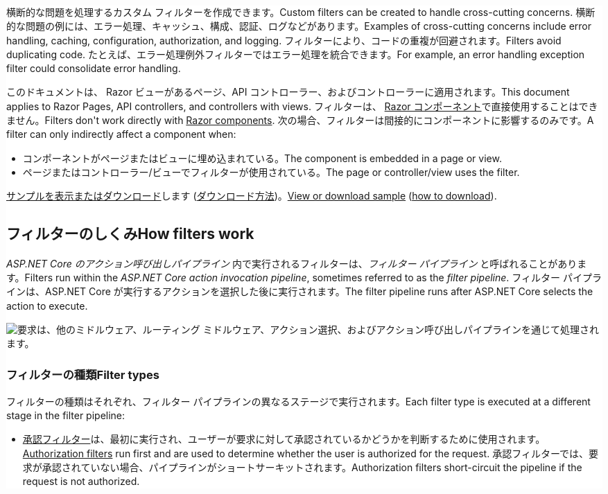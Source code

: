 <span data-ttu-id="d2d36-109">横断的な問題を処理するカスタム フィルターを作成できます。</span><span class="sxs-lookup"><span data-stu-id="d2d36-109">Custom filters can be created to handle cross-cutting concerns.</span></span> <span data-ttu-id="d2d36-110">横断的な問題の例には、エラー処理、キャッシュ、構成、認証、ログなどがあります。</span><span class="sxs-lookup"><span data-stu-id="d2d36-110">Examples of cross-cutting concerns include error handling, caching, configuration, authorization, and logging.</span></span>  <span data-ttu-id="d2d36-111">フィルターにより、コードの重複が回避されます。</span><span class="sxs-lookup"><span data-stu-id="d2d36-111">Filters avoid duplicating code.</span></span> <span data-ttu-id="d2d36-112">たとえば、エラー処理例外フィルターではエラー処理を統合できます。</span><span class="sxs-lookup"><span data-stu-id="d2d36-112">For example, an error handling exception filter could consolidate error handling.</span></span>

<span data-ttu-id="d2d36-113">このドキュメントは、 Razor ビューがあるページ、API コントローラー、およびコントローラーに適用されます。</span><span class="sxs-lookup"><span data-stu-id="d2d36-113">This document applies to Razor Pages, API controllers, and controllers with views.</span></span> <span data-ttu-id="d2d36-114">フィルターは、 [ Razor コンポーネント](xref:blazor/components/index)で直接使用することはできません。</span><span class="sxs-lookup"><span data-stu-id="d2d36-114">Filters don't work directly with [Razor components](xref:blazor/components/index).</span></span> <span data-ttu-id="d2d36-115">次の場合、フィルターは間接的にコンポーネントに影響するのみです。</span><span class="sxs-lookup"><span data-stu-id="d2d36-115">A filter can only indirectly affect a component when:</span></span>

* <span data-ttu-id="d2d36-116">コンポーネントがページまたはビューに埋め込まれている。</span><span class="sxs-lookup"><span data-stu-id="d2d36-116">The component is embedded in a page or view.</span></span>
* <span data-ttu-id="d2d36-117">ページまたはコントローラー/ビューでフィルターが使用されている。</span><span class="sxs-lookup"><span data-stu-id="d2d36-117">The page or controller/view uses the filter.</span></span>

<span data-ttu-id="d2d36-118">[サンプルを表示またはダウンロード](https://github.com/dotnet/AspNetCore.Docs/tree/master/aspnetcore/mvc/controllers/filters/3.1sample)します ([ダウンロード方法](xref:index#how-to-download-a-sample))。</span><span class="sxs-lookup"><span data-stu-id="d2d36-118">[View or download sample](https://github.com/dotnet/AspNetCore.Docs/tree/master/aspnetcore/mvc/controllers/filters/3.1sample) ([how to download](xref:index#how-to-download-a-sample)).</span></span>

## <a name="how-filters-work"></a><span data-ttu-id="d2d36-119">フィルターのしくみ</span><span class="sxs-lookup"><span data-stu-id="d2d36-119">How filters work</span></span>

<span data-ttu-id="d2d36-120">*ASP.NET Core のアクション呼び出しパイプライン* 内で実行されるフィルターは、*フィルター パイプライン* と呼ばれることがあります。</span><span class="sxs-lookup"><span data-stu-id="d2d36-120">Filters run within the *ASP.NET Core action invocation pipeline*, sometimes referred to as the *filter pipeline*.</span></span> <span data-ttu-id="d2d36-121">フィルター パイプラインは、ASP.NET Core が実行するアクションを選択した後に実行されます。</span><span class="sxs-lookup"><span data-stu-id="d2d36-121">The filter pipeline runs after ASP.NET Core selects the action to execute.</span></span>

![要求は、他のミドルウェア、ルーティング ミドルウェア、アクション選択、およびアクション呼び出しパイプラインを通じて処理されます。](filters/_static/filter-pipeline-1.png)

### <a name="filter-types"></a><span data-ttu-id="d2d36-124">フィルターの種類</span><span class="sxs-lookup"><span data-stu-id="d2d36-124">Filter types</span></span>

<span data-ttu-id="d2d36-125">フィルターの種類はそれぞれ、フィルター パイプラインの異なるステージで実行されます。</span><span class="sxs-lookup"><span data-stu-id="d2d36-125">Each filter type is executed at a different stage in the filter pipeline:</span></span>

* <span data-ttu-id="d2d36-126">[承認フィルター](#authorization-filters)は、最初に実行され、ユーザーが要求に対して承認されているかどうかを判断するために使用されます。</span><span class="sxs-lookup"><span data-stu-id="d2d36-126">[Authorization filters](#authorization-filters) run first and are used to determine whether the user is authorized for the request.</span></span> <span data-ttu-id="d2d36-127">承認フィルターでは、要求が承認されていない場合、パイプラインがショートサーキットされます。</span><span class="sxs-lookup"><span data-stu-id="d2d36-127">Authorization filters short-circuit the pipeline if the request is not authorized.</span></span>

